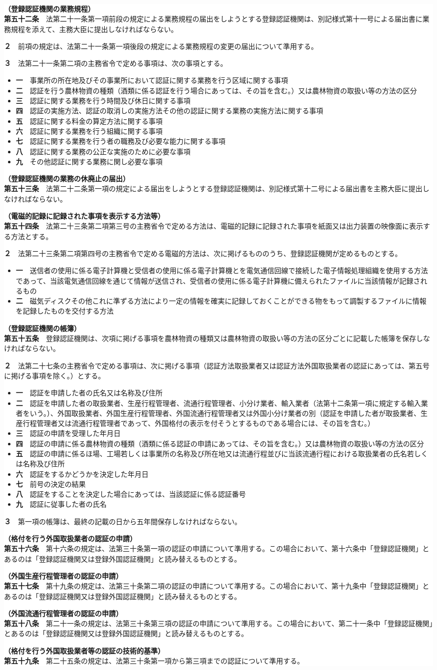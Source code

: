 **（登録認証機関の業務規程）**  
**第五十二条**　法第二十一条第一項前段の規定による業務規程の届出をしようとする登録認証機関は、別記様式第十一号による届出書に業務規程を添えて、主務大臣に提出しなければならない。  
  
**２**　前項の規定は、法第二十一条第一項後段の規定による業務規程の変更の届出について準用する。  
  
**３**　法第二十一条第二項の主務省令で定める事項は、次の事項とする。  
* **一**　事業所の所在地及びその事業所において認証に関する業務を行う区域に関する事項  
* **二**　認証を行う農林物資の種類（酒類に係る認証を行う場合にあっては、その旨を含む。）又は農林物資の取扱い等の方法の区分  
* **三**　認証に関する業務を行う時間及び休日に関する事項  
* **四**　認証の実施方法、認証の取消しの実施方法その他の認証に関する業務の実施方法に関する事項  
* **五**　認証に関する料金の算定方法に関する事項  
* **六**　認証に関する業務を行う組織に関する事項  
* **七**　認証に関する業務を行う者の職務及び必要な能力に関する事項  
* **八**　認証に関する業務の公正な実施のために必要な事項  
* **九**　その他認証に関する業務に関し必要な事項  
  
**（登録認証機関の業務の休廃止の届出）**  
**第五十三条**　法第二十二条第一項の規定による届出をしようとする登録認証機関は、別記様式第十二号による届出書を主務大臣に提出しなければならない。  
  
**（電磁的記録に記録された事項を表示する方法等）**  
**第五十四条**　法第二十三条第二項第三号の主務省令で定める方法は、電磁的記録に記録された事項を紙面又は出力装置の映像面に表示する方法とする。  
  
**２**　法第二十三条第二項第四号の主務省令で定める電磁的方法は、次に掲げるもののうち、登録認証機関が定めるものとする。  
* **一**　送信者の使用に係る電子計算機と受信者の使用に係る電子計算機とを電気通信回線で接続した電子情報処理組織を使用する方法であって、当該電気通信回線を通じて情報が送信され、受信者の使用に係る電子計算機に備えられたファイルに当該情報が記録されるもの  
* **二**　磁気ディスクその他これに準ずる方法により一定の情報を確実に記録しておくことができる物をもって調製するファイルに情報を記録したものを交付する方法  
  
**（登録認証機関の帳簿）**  
**第五十五条**　登録認証機関は、次項に掲げる事項を農林物資の種類又は農林物資の取扱い等の方法の区分ごとに記載した帳簿を保存しなければならない。  
  
**２**　法第二十七条の主務省令で定める事項は、次に掲げる事項（認証方法取扱業者又は認証方法外国取扱業者の認証にあっては、第五号に掲げる事項を除く。）とする。  
* **一**　認証を申請した者の氏名又は名称及び住所  
* **二**　認証を申請した者の取扱業者、生産行程管理者、流通行程管理者、小分け業者、輸入業者（法第十二条第一項に規定する輸入業者をいう。）、外国取扱業者、外国生産行程管理者、外国流通行程管理者又は外国小分け業者の別（認証を申請した者が取扱業者、生産行程管理者又は流通行程管理者であって、外国格付の表示を付そうとするものである場合には、その旨を含む。）  
* **三**　認証の申請を受理した年月日  
* **四**　認証の申請に係る農林物資の種類（酒類に係る認証の申請にあっては、その旨を含む。）又は農林物資の取扱い等の方法の区分  
* **五**　認証の申請に係るほ場、工場若しくは事業所の名称及び所在地又は流通行程並びに当該流通行程における取扱業者の氏名若しくは名称及び住所  
* **六**　認証をするかどうかを決定した年月日  
* **七**　前号の決定の結果  
* **八**　認証をすることを決定した場合にあっては、当該認証に係る認証番号  
* **九**　認証に従事した者の氏名  
  
**３**　第一項の帳簿は、最終の記載の日から五年間保存しなければならない。  
  
**（格付を行う外国取扱業者の認証の申請）**  
**第五十六条**　第十六条の規定は、法第三十条第一項の認証の申請について準用する。この場合において、第十六条中「登録認証機関」とあるのは「登録認証機関又は登録外国認証機関」と読み替えるものとする。  
  
**（外国生産行程管理者の認証の申請）**  
**第五十七条**　第十九条の規定は、法第三十条第二項の認証の申請について準用する。この場合において、第十九条中「登録認証機関」とあるのは「登録認証機関又は登録外国認証機関」と読み替えるものとする。  
  
**（外国流通行程管理者の認証の申請）**  
**第五十八条**　第二十一条の規定は、法第三十条第三項の認証の申請について準用する。この場合において、第二十一条中「登録認証機関」とあるのは「登録認証機関又は登録外国認証機関」と読み替えるものとする。  
  
**（格付を行う外国取扱業者等の認証の技術的基準）**  
**第五十九条**　第二十五条の規定は、法第三十条第一項から第三項までの認証について準用する。  
  